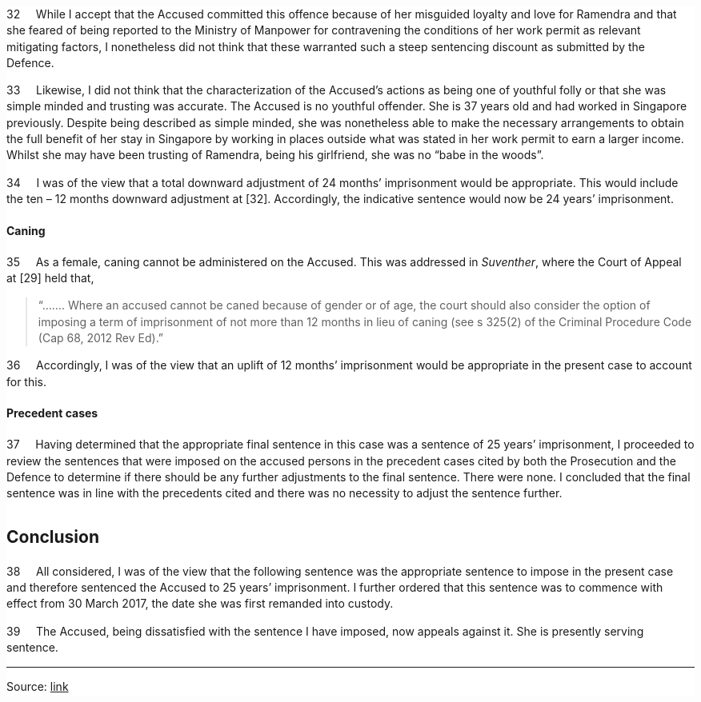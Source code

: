 32     While I accept that the Accused committed this offence because of her misguided loyalty and love for Ramendra and that she feared of being reported to the Ministry of Manpower for contravening the conditions of her work permit as relevant mitigating factors, I nonetheless did not think that these warranted such a steep sentencing discount as submitted by the Defence.

33     Likewise, I did not think that the characterization of the Accused’s actions as being one of youthful folly or that she was simple minded and trusting was accurate. The Accused is no youthful offender. She is 37 years old and had worked in Singapore previously. Despite being described as simple minded, she was nonetheless able to make the necessary arrangements to obtain the full benefit of her stay in Singapore by working in places outside what was stated in her work permit to earn a larger income. Whilst she may have been trusting of Ramendra, being his girlfriend, she was no “babe in the woods”.

34     I was of the view that a total downward adjustment of 24 months’ imprisonment would be appropriate. This would include the ten – 12 months downward adjustment at \[32\]. Accordingly, the indicative sentence would now be 24 years’ imprisonment.

#### Caning

35     As a female, caning cannot be administered on the Accused. This was addressed in _Suventher_, where the Court of Appeal at \[29\] held that,

> “……. Where an accused cannot be caned because of gender or of age, the court should also consider the option of imposing a term of imprisonment of not more than 12 months in lieu of caning (see s 325(2) of the Criminal Procedure Code (Cap 68, 2012 Rev Ed).”

36     Accordingly, I was of the view that an uplift of 12 months’ imprisonment would be appropriate in the present case to account for this.

#### Precedent cases

37     Having determined that the appropriate final sentence in this case was a sentence of 25 years’ imprisonment, I proceeded to review the sentences that were imposed on the accused persons in the precedent cases cited by both the Prosecution and the Defence to determine if there should be any further adjustments to the final sentence. There were none. I concluded that the final sentence was in line with the precedents cited and there was no necessity to adjust the sentence further.

## Conclusion

38     All considered, I was of the view that the following sentence was the appropriate sentence to impose in the present case and therefore sentenced the Accused to 25 years’ imprisonment. I further ordered that this sentence was to commence with effect from 30 March 2017, the date she was first remanded into custody.

39     The Accused, being dissatisfied with the sentence I have imposed, now appeals against it. She is presently serving sentence.

* * *

[^1]: _Suventher_ at \[30\].

[^2]: See Prosecution’s Skeletal Submission on Sentence at \[11\] and Defence’s Plea in Mitigation at \[64\].


Source: [link](https://www.lawnet.sg:443/lawnet/web/lawnet/free-resources?p_p_id=freeresources_WAR_lawnet3baseportlet&p_p_lifecycle=1&p_p_state=normal&p_p_mode=view&_freeresources_WAR_lawnet3baseportlet_action=openContentPage&_freeresources_WAR_lawnet3baseportlet_docId=%2FJudgment%2F24838-SSP.xml)